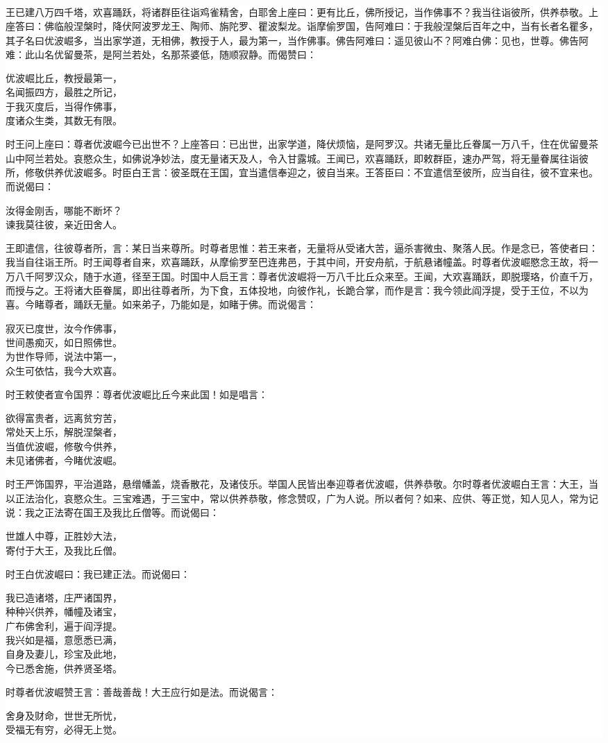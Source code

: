 王已建八万四千塔，欢喜踊跃，将诸群臣往诣鸡雀精舍，白耶舍上座曰：更有比丘，佛所授记，当作佛事不？我当往诣彼所，供养恭敬。上座答曰：佛临般涅槃时，降伏阿波罗龙王、陶师、旃陀罗、瞿波梨龙。诣摩偷罗国，告阿难曰：于我般涅槃后百年之中，当有长者名瞿多，其子名曰优波崛多，当出家学道，无相佛，教授于人，最为第一，当作佛事。佛告阿难曰：遥见彼山不？阿难白佛：见也，世尊。佛告阿难：此山名优留曼茶，是阿兰若处，名那茶婆低，随顺寂静。而偈赞曰：

<div class="poem">
优波崛比丘，教授最第一，<br>
名闻振四方，最胜之所记，<br>
于我灭度后，当得作佛事，<br>
度诸众生类，其数无有限。</div>

时王问上座曰：尊者优波崛今已出世不？上座答曰：已出世，出家学道，降伏烦恼，是阿罗汉。共诸无量比丘眷属一万八千，住在优留曼茶山中阿兰若处。哀愍众生，如佛说净妙法，度无量诸天及人，令入甘露城。王闻已，欢喜踊跃，即敕群臣，速办严驾，将无量眷属往诣彼所，修敬供养优波崛多。时臣白王言：彼圣既在王国，宜当遣信奉迎之，彼自当来。王答臣曰：不宜遣信至彼所，应当自往，彼不宜来也。而说偈曰：

<div class="poem">
汝得金刚舌，哪能不断坏？<br>
谏我莫往彼，亲近田舍人。</div>

王即遣信，往彼尊者所，言：某日当来尊所。时尊者思惟：若王来者，无量将从受诸大苦，逼杀害微虫、聚落人民。作是念已，答使者曰：我当自往诣王所。时王闻尊者自来，欢喜踊跃，从摩偷罗至巴连弗邑，于其中间，开安舟航，于航悬诸幢盖。时尊者优波崛愍念王故，将一万八千阿罗汉众，随于水道，径至王国。时国中人启王言：尊者优波崛将一万八千比丘众来至。王闻，大欢喜踊跃，即脱璎珞，价直千万，而授与之。王将诸大臣眷属，即出往尊者所，为下食，五体投地，向彼作礼，长跪合掌，而作是言：我今领此阎浮提，受于王位，不以为喜。今睹尊者，踊跃无量。如来弟子，乃能如是，如睹于佛。而说偈言：

<div class="poem">
寂灭已度世，汝今作佛事，<br>
世间愚痴灭，如日照佛世。<br>
为世作导师，说法中第一，<br>
众生可依怙，我今大欢喜。</div>

时王敕使者宣令国界：尊者优波崛比丘今来此国！如是唱言：

<div class="poem">
欲得富贵者，远离贫穷苦，<br>
常处天上乐，解脱涅槃者，<br>
当值优波崛，修敬今供养，<br>
未见诸佛者，今睹优波崛。</div>

时王严饰国界，平治道路，悬缯幡盖，烧香散花，及诸伎乐。举国人民皆出奉迎尊者优波崛，供养恭敬。尔时尊者优波崛白王言：大王，当以正法治化，哀愍众生。三宝难遇，于三宝中，常以供养恭敬，修念赞叹，广为人说。所以者何？如来、应供、等正觉，知人见人，常为记说：我之正法寄在国王及我比丘僧等。而说偈曰：

<div class="poem">
世雄人中尊，正胜妙大法，<br>
寄付于大王，及我比丘僧。</div>

时王白优波崛曰：我已建正法。而说偈曰：

<div class="poem">
我已造诸塔，庄严诸国界，<br>
种种兴供养，幡幢及诸宝，<br>
广布佛舍利，遍于阎浮提。<br>
我兴如是福，意愿悉已满，<br>
自身及妻儿，珍宝及此地，<br>
今已悉舍施，供养贤圣塔。</div>

时尊者优波崛赞王言：善哉善哉！大王应行如是法。而说偈言：

<div class="poem">
舍身及财命，世世无所忧，<br>
受福无有穷，必得无上觉。</div>
